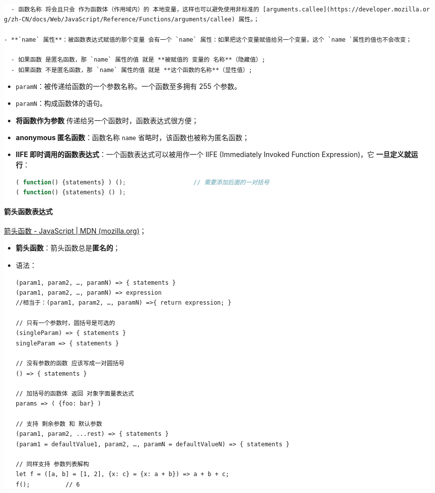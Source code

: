       - 函数名称 将会且只会 作为函数体（作用域内）的 本地变量，这样也可以避免使用非标准的 [arguments.callee](https://developer.mozilla.org/zh-CN/docs/Web/JavaScript/Reference/Functions/arguments/callee) 属性。；

    - **`name` 属性**：被函数表达式赋值的那个变量 会有一个 `name` 属性：如果把这个变量赋值给另一个变量，这个 `name `属性的值也不会改变；

      - 如果函数 是匿名函数，那 `name` 属性的值 就是 **被赋值的 变量的 名称**（隐藏值）;
      - 如果函数 不是匿名函数，那 `name` 属性的值 就是 **这个函数的名称**（显性值）;

  - `paramN`：被传递给函数的一个参数名称。一个函数至多拥有 255 个参数。

  - `paramN`：构成函数体的语句。

- **将函数作为参数** 传递给另一个函数时，函数表达式很方便；

- **anonymous 匿名函数**：函数名称 `name` 省略时，该函数也被称为匿名函数；

- **IIFE 即时调用的函数表达式**：一个函数表达式可以被用作一个 IIFE (Immediately Invoked Function Expression)，它 **一旦定义就运行**：

  ```javascript
  ( function() {statements} ) ();					// 需要添加后面的一对括号
  ( function() {statements} () );
  ```





#### 箭头函数表达式

[箭头函数 - JavaScript | MDN (mozilla.org)](https://developer.mozilla.org/zh-CN/docs/Web/JavaScript/Reference/Functions/Arrow_functions)；

- **箭头函数**：箭头函数总是**匿名的**；

- 语法：

  ```
  (param1, param2, …, paramN) => { statements }
  (param1, param2, …, paramN) => expression
  //相当于：(param1, param2, …, paramN) =>{ return expression; }
  
  // 只有一个参数时，圆括号是可选的
  (singleParam) => { statements }
  singleParam => { statements }
  
  // 没有参数的函数 应该写成一对圆括号
  () => { statements }
  
  // 加括号的函数体 返回 对象字面量表达式
  params => ( {foo: bar} )
  
  // 支持 剩余参数 和 默认参数
  (param1, param2, ...rest) => { statements }	
  (param1 = defaultValue1, param2, …, paramN = defaultValueN) => { statements }
  
  // 同样支持 参数列表解构
  let f = ([a, b] = [1, 2], {x: c} = {x: a + b}) => a + b + c;
  f();			// 6
  ```
